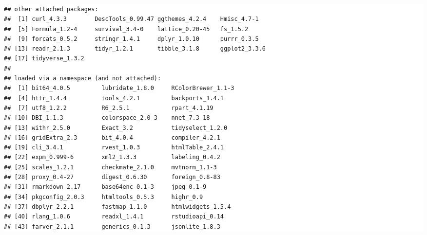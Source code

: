     ## other attached packages:
    ##  [1] curl_4.3.3        DescTools_0.99.47 ggthemes_4.2.4    Hmisc_4.7-1      
    ##  [5] Formula_1.2-4     survival_3.4-0    lattice_0.20-45   fs_1.5.2         
    ##  [9] forcats_0.5.2     stringr_1.4.1     dplyr_1.0.10      purrr_0.3.5      
    ## [13] readr_2.1.3       tidyr_1.2.1       tibble_3.1.8      ggplot2_3.3.6    
    ## [17] tidyverse_1.3.2  
    ## 
    ## loaded via a namespace (and not attached):
    ##  [1] bit64_4.0.5         lubridate_1.8.0     RColorBrewer_1.1-3 
    ##  [4] httr_1.4.4          tools_4.2.1         backports_1.4.1    
    ##  [7] utf8_1.2.2          R6_2.5.1            rpart_4.1.19       
    ## [10] DBI_1.1.3           colorspace_2.0-3    nnet_7.3-18        
    ## [13] withr_2.5.0         Exact_3.2           tidyselect_1.2.0   
    ## [16] gridExtra_2.3       bit_4.0.4           compiler_4.2.1     
    ## [19] cli_3.4.1           rvest_1.0.3         htmlTable_2.4.1    
    ## [22] expm_0.999-6        xml2_1.3.3          labeling_0.4.2     
    ## [25] scales_1.2.1        checkmate_2.1.0     mvtnorm_1.1-3      
    ## [28] proxy_0.4-27        digest_0.6.30       foreign_0.8-83     
    ## [31] rmarkdown_2.17      base64enc_0.1-3     jpeg_0.1-9         
    ## [34] pkgconfig_2.0.3     htmltools_0.5.3     highr_0.9          
    ## [37] dbplyr_2.2.1        fastmap_1.1.0       htmlwidgets_1.5.4  
    ## [40] rlang_1.0.6         readxl_1.4.1        rstudioapi_0.14    
    ## [43] farver_2.1.1        generics_0.1.3      jsonlite_1.8.3     
